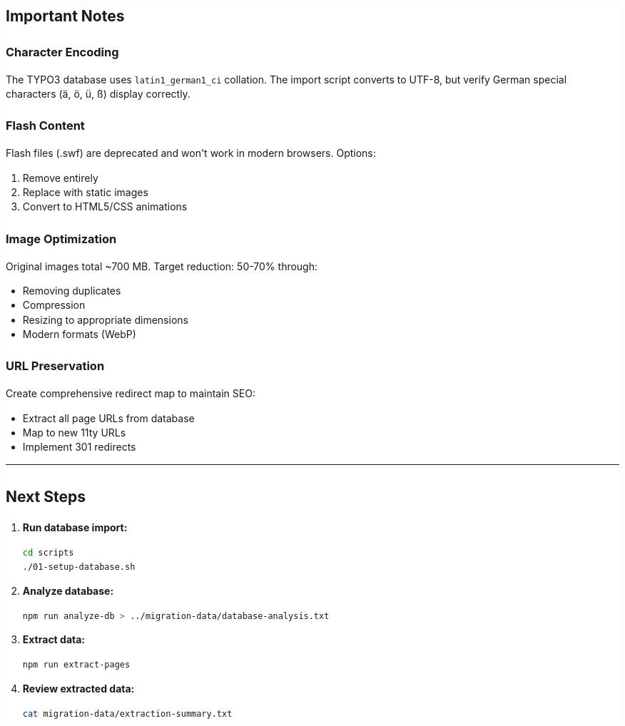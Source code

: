 
## Important Notes

### Character Encoding

The TYPO3 database uses `latin1_german1_ci` collation. The import script converts to UTF-8, but verify German special characters (ä, ö, ü, ß) display correctly.

### Flash Content

Flash files (.swf) are deprecated and won't work in modern browsers. Options:
1. Remove entirely
2. Replace with static images
3. Convert to HTML5/CSS animations

### Image Optimization

Original images total ~700 MB. Target reduction: 50-70% through:
- Removing duplicates
- Compression
- Resizing to appropriate dimensions
- Modern formats (WebP)

### URL Preservation

Create comprehensive redirect map to maintain SEO:
- Extract all page URLs from database
- Map to new 11ty URLs
- Implement 301 redirects

---

## Next Steps

1. **Run database import:**
   ```bash
   cd scripts
   ./01-setup-database.sh
   ```

2. **Analyze database:**
   ```bash
   npm run analyze-db > ../migration-data/database-analysis.txt
   ```

3. **Extract data:**
   ```bash
   npm run extract-pages
   ```

4. **Review extracted data:**
   ```bash
   cat migration-data/extraction-summary.txt
   ```
